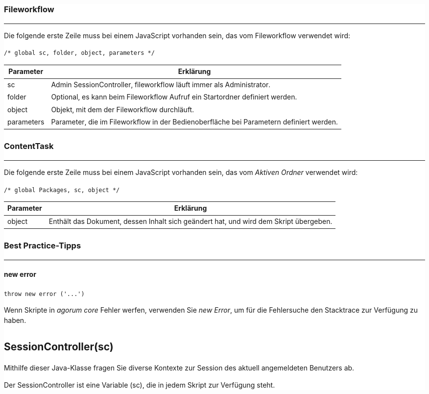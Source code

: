 ### Fileworkflow

* * *

Die folgende erste Zeile muss bei einem JavaScript vorhanden sein, das vom Fileworkflow verwendet wird:

```auto
/* global sc, folder, object, parameters */
```

| Parameter | Erklärung |
| --- | --- |
| sc | Admin SessionController, fileworkflow läuft immer als Administrator. |
| folder | Optional, es kann beim Fileworkflow Aufruf ein Startordner definiert werden. |
| object | Objekt, mit dem der Fileworkflow durchläuft. |
| parameters | Parameter, die im Fileworkflow in der Bedienoberfläche bei Parametern definiert werden. |

### ContentTask

* * *

Die folgende erste Zeile muss bei einem JavaScript vorhanden sein, das vom *Aktiven Ordner* verwendet wird:

```auto
/* global Packages, sc, object */
```

| Parameter | Erklärung |
| --- | --- |
| object | Enthält das Dokument, dessen Inhalt sich geändert hat, und wird dem Skript übergeben. |

### Best Practice-Tipps

* * *

#### new error

```auto
throw new error ('...')
```

Wenn Skripte in *agorum core* Fehler werfen, verwenden Sie *new Error*, um für die Fehlersuche den Stacktrace zur Verfügung zu haben.

## SessionController(sc)

Mithilfe dieser Java-Klasse fragen Sie diverse Kontexte zur Session des aktuell angemeldeten Benutzers ab.

Der SessionController ist eine Variable (sc), die in jedem Skript zur Verfügung steht.

